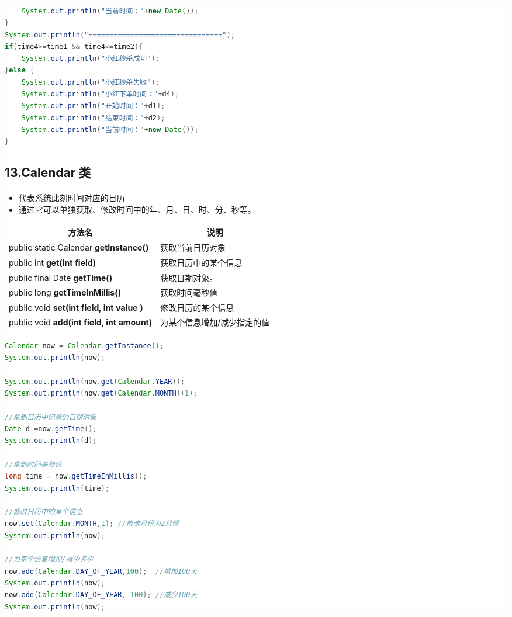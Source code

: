 ```java
    System.out.println("当前时间："+new Date());
}
System.out.println("================================");
if(time4>=time1 && time4<=time2){
    System.out.println("小红秒杀成功");
}else {
    System.out.println("小红秒杀失败");
    System.out.println("小红下单时间："+d4);
    System.out.println("开始时间："+d1);
    System.out.println("结束时间："+d2);
    System.out.println("当前时间："+new Date());
}
```

## 13.Calendar 类

* 代表系统此刻时间对应的日历
* 通过它可以单独获取、修改时间中的年、月、日、时、分、秒等。

| 方法名                                              | 说明                        |
| --------------------------------------------------- | --------------------------- |
| public    static    Calendar  **getInstance()**     | 获取当前日历对象            |
| public    int    **get(int  field)**                | 获取日历中的某个信息        |
| public    final    Date  **getTime()**              | 获取日期对象。              |
| public    long    **getTimeInMillis()**             | 获取时间毫秒值              |
| public    void    **set(int  field,  int  value )** | 修改日历的某个信息          |
| public    void    **add(int  field,  int  amount)** | 为某个信息增加/减少指定的值 |

```java
Calendar now = Calendar.getInstance();
System.out.println(now);

System.out.println(now.get(Calendar.YEAR));
System.out.println(now.get(Calendar.MONTH)+1);

//拿到日历中记录的日期对象
Date d =now.getTime();
System.out.println(d);

//拿到时间毫秒值
long time = now.getTimeInMillis();
System.out.println(time);

//修改日历中的某个信息
now.set(Calendar.MONTH,1); //修改月份为2月份
System.out.println(now);

//为某个信息增加/减少多少
now.add(Calendar.DAY_OF_YEAR,100);  //增加100天
System.out.println(now);
now.add(Calendar.DAY_OF_YEAR,-100); //减少100天
System.out.println(now);
```
